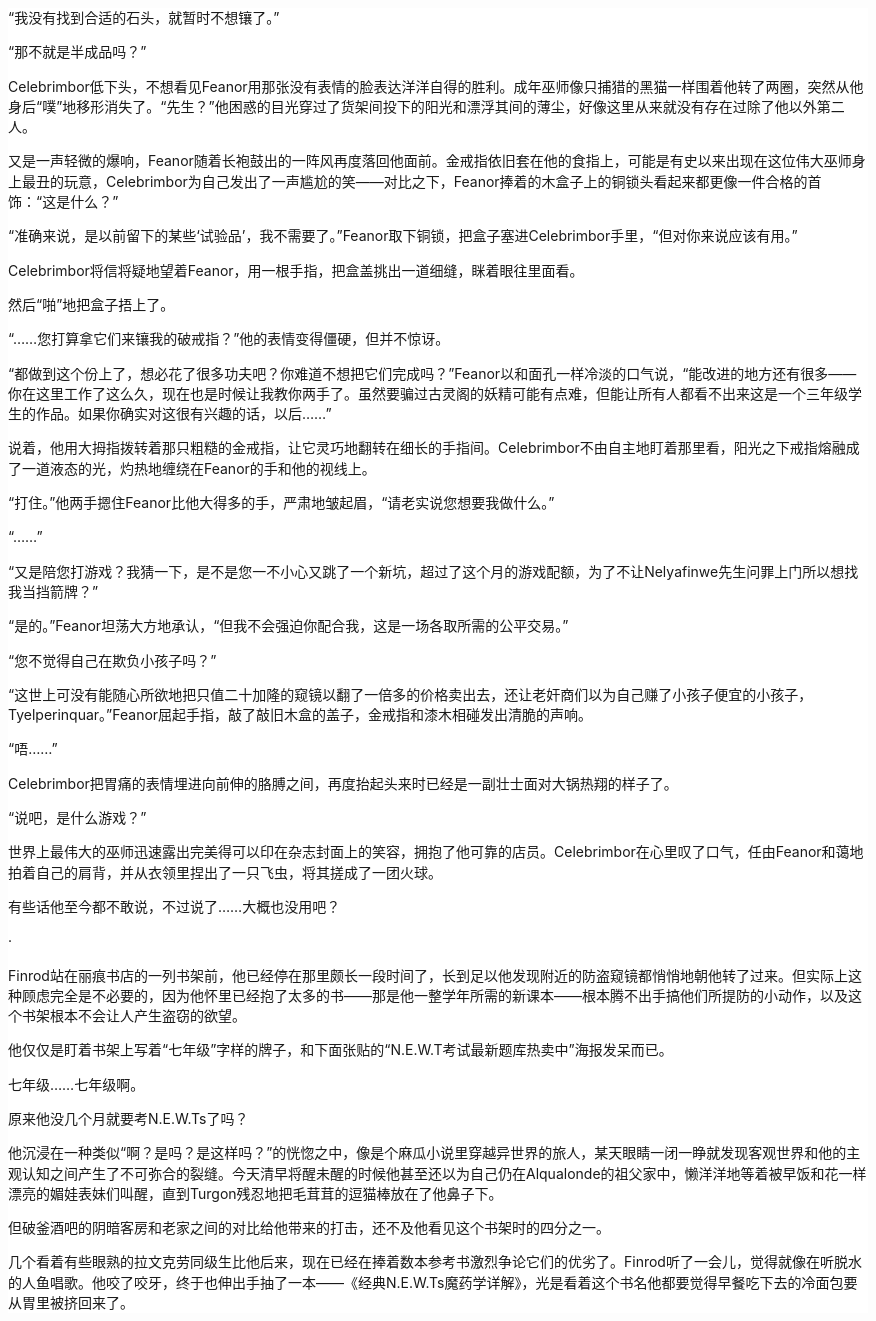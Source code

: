 “我没有找到合适的石头，就暂时不想镶了。”

“那不就是半成品吗？”

Celebrimbor低下头，不想看见Feanor用那张没有表情的脸表达洋洋自得的胜利。成年巫师像只捕猎的黑猫一样围着他转了两圈，突然从他身后“噗”地移形消失了。“先生？”他困惑的目光穿过了货架间投下的阳光和漂浮其间的薄尘，好像这里从来就没有存在过除了他以外第二人。

又是一声轻微的爆响，Feanor随着长袍鼓出的一阵风再度落回他面前。金戒指依旧套在他的食指上，可能是有史以来出现在这位伟大巫师身上最丑的玩意，Celebrimbor为自己发出了一声尴尬的笑——对比之下，Feanor捧着的木盒子上的铜锁头看起来都更像一件合格的首饰：“这是什么？”

“准确来说，是以前留下的某些‘试验品’，我不需要了。”Feanor取下铜锁，把盒子塞进Celebrimbor手里，“但对你来说应该有用。”

Celebrimbor将信将疑地望着Feanor，用一根手指，把盒盖挑出一道细缝，眯着眼往里面看。

然后“啪”地把盒子捂上了。

“……您打算拿它们来镶我的破戒指？”他的表情变得僵硬，但并不惊讶。

“都做到这个份上了，想必花了很多功夫吧？你难道不想把它们完成吗？”Feanor以和面孔一样冷淡的口气说，“能改进的地方还有很多——你在这里工作了这么久，现在也是时候让我教你两手了。虽然要骗过古灵阁的妖精可能有点难，但能让所有人都看不出来这是一个三年级学生的作品。如果你确实对这很有兴趣的话，以后……”

说着，他用大拇指拨转着那只粗糙的金戒指，让它灵巧地翻转在细长的手指间。Celebrimbor不由自主地盯着那里看，阳光之下戒指熔融成了一道液态的光，灼热地缠绕在Feanor的手和他的视线上。

“打住。”他两手摁住Feanor比他大得多的手，严肃地皱起眉，“请老实说您想要我做什么。”

“……”

“又是陪您打游戏？我猜一下，是不是您一不小心又跳了一个新坑，超过了这个月的游戏配额，为了不让Nelyafinwe先生问罪上门所以想找我当挡箭牌？”

“是的。”Feanor坦荡大方地承认，“但我不会强迫你配合我，这是一场各取所需的公平交易。”

“您不觉得自己在欺负小孩子吗？”

“这世上可没有能随心所欲地把只值二十加隆的窥镜以翻了一倍多的价格卖出去，还让老奸商们以为自己赚了小孩子便宜的小孩子，Tyelperinquar。”Feanor屈起手指，敲了敲旧木盒的盖子，金戒指和漆木相碰发出清脆的声响。

“唔……”

Celebrimbor把胃痛的表情埋进向前伸的胳膊之间，再度抬起头来时已经是一副壮士面对大锅热翔的样子了。

“说吧，是什么游戏？”

世界上最伟大的巫师迅速露出完美得可以印在杂志封面上的笑容，拥抱了他可靠的店员。Celebrimbor在心里叹了口气，任由Feanor和蔼地拍着自己的肩背，并从衣领里捏出了一只飞虫，将其搓成了一团火球。

有些话他至今都不敢说，不过说了……大概也没用吧？

·

Finrod站在丽痕书店的一列书架前，他已经停在那里颇长一段时间了，长到足以他发现附近的防盗窥镜都悄悄地朝他转了过来。但实际上这种顾虑完全是不必要的，因为他怀里已经抱了太多的书——那是他一整学年所需的新课本——根本腾不出手搞他们所提防的小动作，以及这个书架根本不会让人产生盗窃的欲望。

他仅仅是盯着书架上写着“七年级”字样的牌子，和下面张贴的“N.E.W.T考试最新题库热卖中”海报发呆而已。

七年级……七年级啊。

原来他没几个月就要考N.E.W.Ts了吗？

他沉浸在一种类似“啊？是吗？是这样吗？”的恍惚之中，像是个麻瓜小说里穿越异世界的旅人，某天眼睛一闭一睁就发现客观世界和他的主观认知之间产生了不可弥合的裂缝。今天清早将醒未醒的时候他甚至还以为自己仍在Alqualonde的祖父家中，懒洋洋地等着被早饭和花一样漂亮的媚娃表妹们叫醒，直到Turgon残忍地把毛茸茸的逗猫棒放在了他鼻子下。

但破釜酒吧的阴暗客房和老家之间的对比给他带来的打击，还不及他看见这个书架时的四分之一。

几个看着有些眼熟的拉文克劳同级生比他后来，现在已经在捧着数本参考书激烈争论它们的优劣了。Finrod听了一会儿，觉得就像在听脱水的人鱼唱歌。他咬了咬牙，终于也伸出手抽了一本——《经典N.E.W.Ts魔药学详解》，光是看着这个书名他都要觉得早餐吃下去的冷面包要从胃里被挤回来了。
